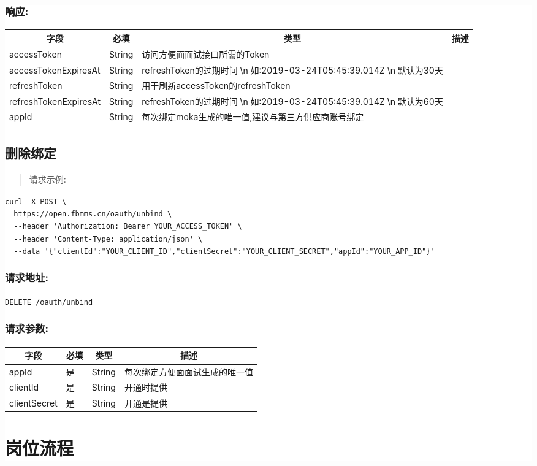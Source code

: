 ### 响应:

字段 | 必填 | 类型 | 描述
--- | --- | --- | ---
accessToken | String | 访问方便面面试接口所需的Token
accessTokenExpiresAt | String | refreshToken的过期时间 \n 如:2019-03-24T05:45:39.014Z \n 默认为30天
refreshToken | String | 用于刷新accessToken的refreshToken
refreshTokenExpiresAt | String | refreshToken的过期时间 \n 如:2019-03-24T05:45:39.014Z \n 默认为60天
appId | String | 每次绑定moka生成的唯一值,建议与第三方供应商账号绑定

## 删除绑定
> 请求示例:

```shell
curl -X POST \
  https://open.fbmms.cn/oauth/unbind \
  --header 'Authorization: Bearer YOUR_ACCESS_TOKEN' \
  --header 'Content-Type: application/json' \
  --data '{"clientId":"YOUR_CLIENT_ID","clientSecret":"YOUR_CLIENT_SECRET","appId":"YOUR_APP_ID"}'
```

### 请求地址:
`DELETE /oauth/unbind`
### 请求参数:

字段 | 必填 | 类型 | 描述
--- | --- | --- | ---
appId | 是 | String | 每次绑定方便面面试生成的唯一值
clientId | 是 | String | 开通时提供
clientSecret| 是| String | 开通是提供 

# 岗位流程
